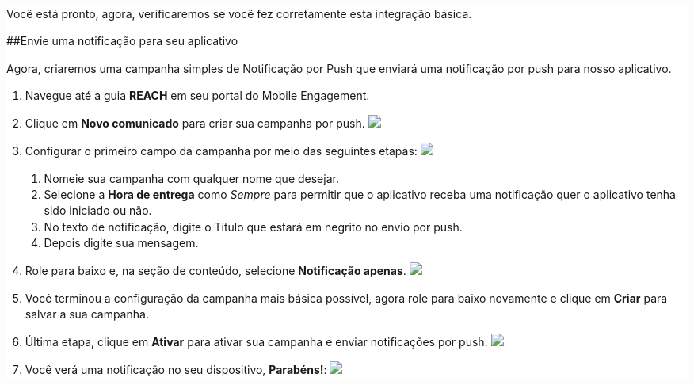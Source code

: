 Você está pronto, agora, verificaremos se você fez corretamente esta integração básica.

##<a id="send"></a>Envie uma notificação para seu aplicativo

Agora, criaremos uma campanha simples de Notificação por Push que enviará uma notificação por push para nosso aplicativo.

1. Navegue até a guia **REACH** em seu portal do Mobile Engagement.

2. Clique em **Novo comunicado** para criar sua campanha por push. ![][35]

3. Configurar o primeiro campo da campanha por meio das seguintes etapas: ![][36]

	1. Nomeie sua campanha com qualquer nome que desejar.
	2. Selecione a **Hora de entrega** como *Sempre* para permitir que o aplicativo receba uma notificação quer o aplicativo tenha sido iniciado ou não.
	3. No texto de notificação, digite o Título que estará em negrito no envio por push.
	4. Depois digite sua mensagem.

4. Role para baixo e, na seção de conteúdo, selecione **Notificação apenas**. ![][37]

5. Você terminou a configuração da campanha mais básica possível, agora role para baixo novamente  e clique em **Criar** para salvar a sua campanha.

6. Última etapa, clique em **Ativar** para ativar sua campanha e enviar notificações por push. ![][39]

7. Você verá uma notificação no seu dispositivo, **Parabéns!**: ![][40]


[SDK do Windows Phone do Mobile Engagement]: http://go.microsoft.com/?linkid=9874664
[SDK do Windows Phone para o Mobile Engagement]: http://go.microsoft.com/?linkid=9874664
[SDK do Windows Phone para o Mobile Engagement]: ../mobile-engagement-windows-phone-integrate-engagement/


[7]: ./media/mobile-engagement-common/create-mobile-engagement-app.png
[8]: ./media/mobile-engagement-common/create-azme-popup.png
[10]: ./media/mobile-engagement-common/app-main-page-select-connection-info.png
[11]: ./media/mobile-engagement-common/app-connection-info-page.png
[13]: ./media/mobile-engagement-windows-phone-get-started/project-properties.png
[20]: ./media/mobile-engagement-windows-phone-get-started/wmappmanifest-capabilities.png
[21]: ./media/mobile-engagement-windows-phone-get-started/add-connection-string.png
[22]: ./media/mobile-engagement-windows-phone-get-started/subclassing.png
[26]: ./media/mobile-engagement-common/engage-button.png
[30]: ./media/mobile-engagement-common/clic-monitor-tab.png
[33]: ./media/mobile-engagement-windows-phone-get-started/monitor.png
[34]: ./media/mobile-engagement-windows-phone-get-started/reach-capabilities.png
[35]: ./media/mobile-engagement-common/new-announcement.png
[36]: ./media/mobile-engagement-windows-phone-get-started/campaign-first-params.png
[37]: ./media/mobile-engagement-common/campaign-content.png
[39]: ./media/mobile-engagement-common/campaign-activate.png
[40]: ./media/mobile-engagement-windows-phone-get-started/push-screenshot.png

